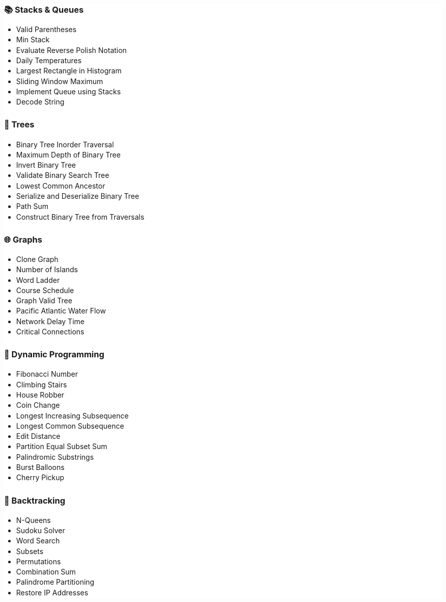 ### 📚 Stacks & Queues
- Valid Parentheses  
- Min Stack  
- Evaluate Reverse Polish Notation  
- Daily Temperatures  
- Largest Rectangle in Histogram  
- Sliding Window Maximum  
- Implement Queue using Stacks  
- Decode String  

### 🌲 Trees
- Binary Tree Inorder Traversal  
- Maximum Depth of Binary Tree  
- Invert Binary Tree  
- Validate Binary Search Tree  
- Lowest Common Ancestor  
- Serialize and Deserialize Binary Tree  
- Path Sum  
- Construct Binary Tree from Traversals  

### 🌐 Graphs
- Clone Graph  
- Number of Islands  
- Word Ladder  
- Course Schedule  
- Graph Valid Tree  
- Pacific Atlantic Water Flow  
- Network Delay Time  
- Critical Connections  

### 🎯 Dynamic Programming
- Fibonacci Number  
- Climbing Stairs  
- House Robber  
- Coin Change  
- Longest Increasing Subsequence  
- Longest Common Subsequence  
- Edit Distance  
- Partition Equal Subset Sum  
- Palindromic Substrings  
- Burst Balloons  
- Cherry Pickup  

### 🧠 Backtracking
- N-Queens  
- Sudoku Solver  
- Word Search  
- Subsets  
- Permutations  
- Combination Sum  
- Palindrome Partitioning  
- Restore IP Addresses  
